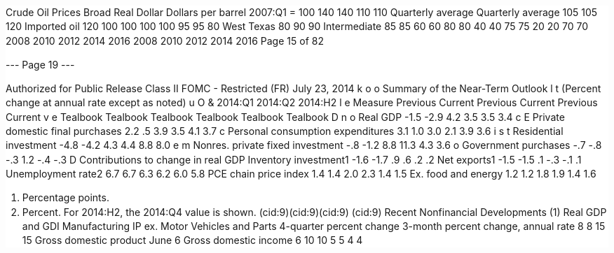 Crude Oil Prices Broad Real Dollar
Dollars per barrel 2007:Q1 = 100
140 140 110 110
Quarterly average Quarterly average
105 105
120 Imported oil 120
100 100
100 100
95 95
80 West Texas 80 90 90
Intermediate
85 85
60 60
80 80
40 40
75 75
20 20 70 70
2008 2010 2012 2014 2016 2008 2010 2012 2014 2016
Page 15 of 82

--- Page 19 ---

Authorized for Public Release
Class II FOMC - Restricted (FR) July 23, 2014
k
o
o Summary of the Near-Term Outlook
l
t (Percent change at annual rate except as noted)
u
O
& 2014:Q1 2014:Q2 2014:H2
l
e Measure Previous Current Previous Current Previous Current
v
e Tealbook Tealbook Tealbook Tealbook Tealbook Tealbook
D
n
o Real GDP -1.5 -2.9 4.2 3.5 3.5 3.4
c
E Private domestic final purchases 2.2 .5 3.9 3.5 4.1 3.7
c Personal consumption expenditures 3.1 1.0 3.0 2.1 3.9 3.6
i
s t Residential investment -4.8 -4.2 4.3 4.4 8.8 8.0
e
m Nonres. private fixed investment -.8 -1.2 8.8 11.3 4.3 3.6
o Government purchases -.7 -.8 -.3 1.2 -.4 -.3
D
Contributions to change in real GDP
Inventory investment1 -1.6 -1.7 .9 .6 .2 .2
Net exports1 -1.5 -1.5 .1 -.3 -.1 .1
Unemployment rate2 6.7 6.7 6.3 6.2 6.0 5.8
PCE chain price index 1.4 1.4 2.0 2.3 1.4 1.5
Ex. food and energy 1.2 1.2 1.8 1.9 1.4 1.6
1. Percentage points.
2. Percent. For 2014:H2, the 2014:Q4 value is shown.
(cid:9)(cid:9)(cid:9) (cid:9) Recent Nonfinancial Developments (1)
Real GDP and GDI Manufacturing IP ex. Motor Vehicles and Parts
4-quarter percent change 3-month percent change, annual rate
8 8 15 15
Gross domestic product June
6 Gross domestic income 6 10 10
5 5
4 4